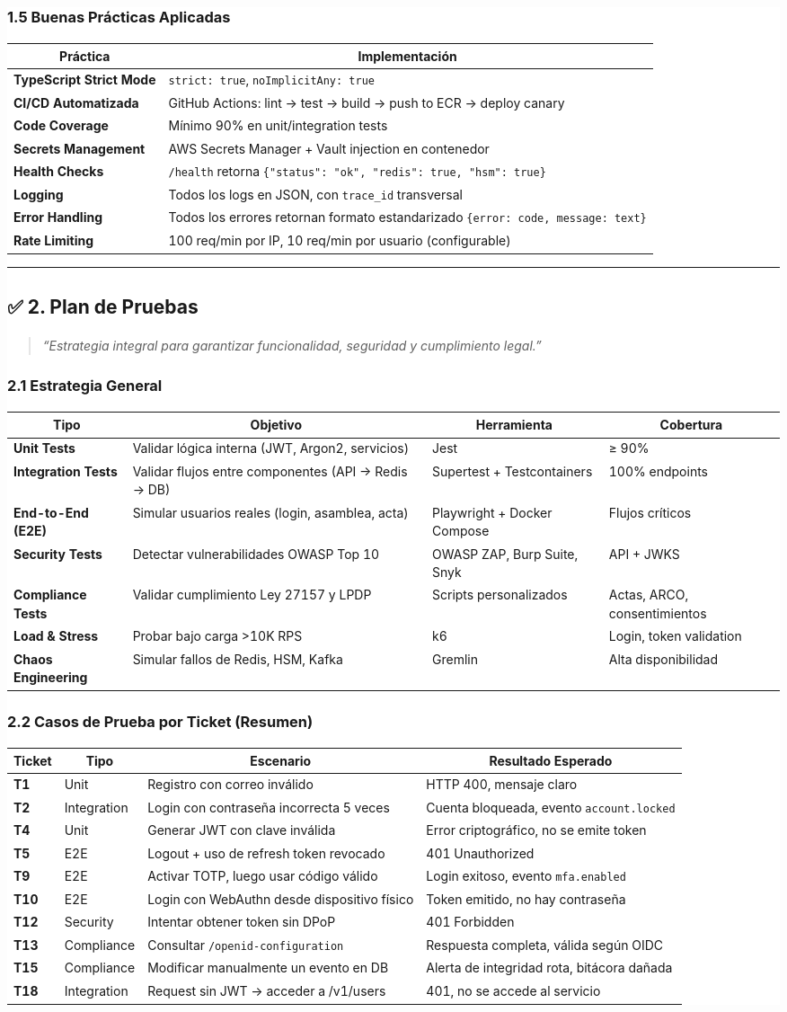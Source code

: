 
### 1.5 Buenas Prácticas Aplicadas

| Práctica | Implementación |
|---------|----------------|
| **TypeScript Strict Mode** | `strict: true`, `noImplicitAny: true` |
| **CI/CD Automatizada** | GitHub Actions: lint → test → build → push to ECR → deploy canary |
| **Code Coverage** | Mínimo 90% en unit/integration tests |
| **Secrets Management** | AWS Secrets Manager + Vault injection en contenedor |
| **Health Checks** | `/health` retorna `{"status": "ok", "redis": true, "hsm": true}` |
| **Logging** | Todos los logs en JSON, con `trace_id` transversal |
| **Error Handling** | Todos los errores retornan formato estandarizado `{error: code, message: text}` |
| **Rate Limiting** | 100 req/min por IP, 10 req/min por usuario (configurable) |

---

## ✅ **2. Plan de Pruebas**

> *“Estrategia integral para garantizar funcionalidad, seguridad y cumplimiento legal.”*

### 2.1 Estrategia General

| Tipo | Objetivo | Herramienta | Cobertura |
|------|----------|-------------|-----------|
| **Unit Tests** | Validar lógica interna (JWT, Argon2, servicios) | Jest | ≥ 90% |
| **Integration Tests** | Validar flujos entre componentes (API → Redis → DB) | Supertest + Testcontainers | 100% endpoints |
| **End-to-End (E2E)** | Simular usuarios reales (login, asamblea, acta) | Playwright + Docker Compose | Flujos críticos |
| **Security Tests** | Detectar vulnerabilidades OWASP Top 10 | OWASP ZAP, Burp Suite, Snyk | API + JWKS |
| **Compliance Tests** | Validar cumplimiento Ley 27157 y LPDP | Scripts personalizados | Actas, ARCO, consentimientos |
| **Load & Stress** | Probar bajo carga >10K RPS | k6 | Login, token validation |
| **Chaos Engineering** | Simular fallos de Redis, HSM, Kafka | Gremlin | Alta disponibilidad |

### 2.2 Casos de Prueba por Ticket (Resumen)

| Ticket | Tipo | Escenario | Resultado Esperado |
|--------|------|-----------|-------------------|
| **T1** | Unit | Registro con correo inválido | HTTP 400, mensaje claro |
| **T2** | Integration | Login con contraseña incorrecta 5 veces | Cuenta bloqueada, evento `account.locked` |
| **T4** | Unit | Generar JWT con clave inválida | Error criptográfico, no se emite token |
| **T5** | E2E | Logout + uso de refresh token revocado | 401 Unauthorized |
| **T9** | E2E | Activar TOTP, luego usar código válido | Login exitoso, evento `mfa.enabled` |
| **T10** | E2E | Login con WebAuthn desde dispositivo físico | Token emitido, no hay contraseña |
| **T12** | Security | Intentar obtener token sin DPoP | 401 Forbidden |
| **T13** | Compliance | Consultar `/openid-configuration` | Respuesta completa, válida según OIDC |
| **T15** | Compliance | Modificar manualmente un evento en DB | Alerta de integridad rota, bitácora dañada |
| **T18** | Integration | Request sin JWT → acceder a /v1/users | 401, no se accede al servicio |